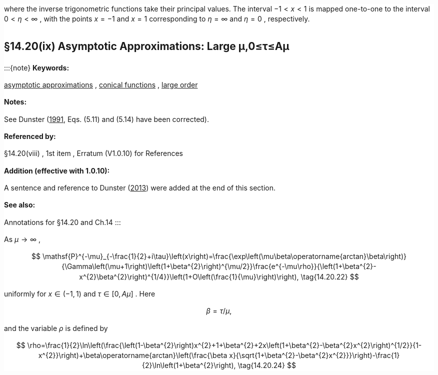 where the inverse trigonometric functions take their principal values. The interval $-1<x<1$ is mapped one-to-one to the interval $0<\eta<\infty$ , with the points $x=-1$ and $x=1$ corresponding to $\eta=\infty$ and $\eta=0$ , respectively.


## §14.20(ix) Asymptotic Approximations: Large μ,0≤τ≤A⁢μ

:::{note}
**Keywords:**

[asymptotic approximations](http://dlmf.nist.gov/search/search?q=asymptotic%20approximations) , [conical functions](http://dlmf.nist.gov/search/search?q=conical%20functions) , [large order](http://dlmf.nist.gov/search/search?q=large%20order)

**Notes:**

See Dunster ([1991](./bib/D.html#bib698 "Conical functions with one or both parameters large"), Eqs. (5.11) and (5.14) have been corrected).

**Referenced by:**

§14.20(viii) , 1st item , Erratum (V1.0.10) for References

**Addition (effective with 1.0.10):**

A sentence and reference to Dunster ([2013](./bib/D.html#bib2852 "Conical functions of purely imaginary order and argument")) were added at the end of this section.

**See also:**

Annotations for §14.20 and Ch.14
:::

As $\mu\to\infty$ ,


<a id="E22"></a>
$$
\mathsf{P}^{-\mu}_{-\frac{1}{2}+i\tau}\left(x\right)=\frac{\exp\left(\mu\beta\operatorname{arctan}\beta\right)}{\Gamma\left(\mu+1\right)\left(1+\beta^{2}\right)^{\mu/2}}\frac{e^{-\mu\rho}}{\left(1+\beta^{2}-x^{2}\beta^{2}\right)^{1/4}}\left(1+O\left(\frac{1}{\mu}\right)\right), \tag{14.20.22}
$$

uniformly for $x\in(-1,1)$ and $\tau\in[0,A\mu]$ . Here


<a id="E23"></a>
$$
\beta=\tau/\mu, \tag{14.20.23}
$$

and the variable $\rho$ is defined by


<a id="E24"></a>
$$
\rho=\frac{1}{2}\ln\left(\frac{\left(1-\beta^{2}\right)x^{2}+1+\beta^{2}+2x\left(1+\beta^{2}-\beta^{2}x^{2}\right)^{1/2}}{1-x^{2}}\right)+\beta\operatorname{arctan}\left(\frac{\beta x}{\sqrt{1+\beta^{2}-\beta^{2}x^{2}}}\right)-\frac{1}{2}\ln\left(1+\beta^{2}\right), \tag{14.20.24}
$$
